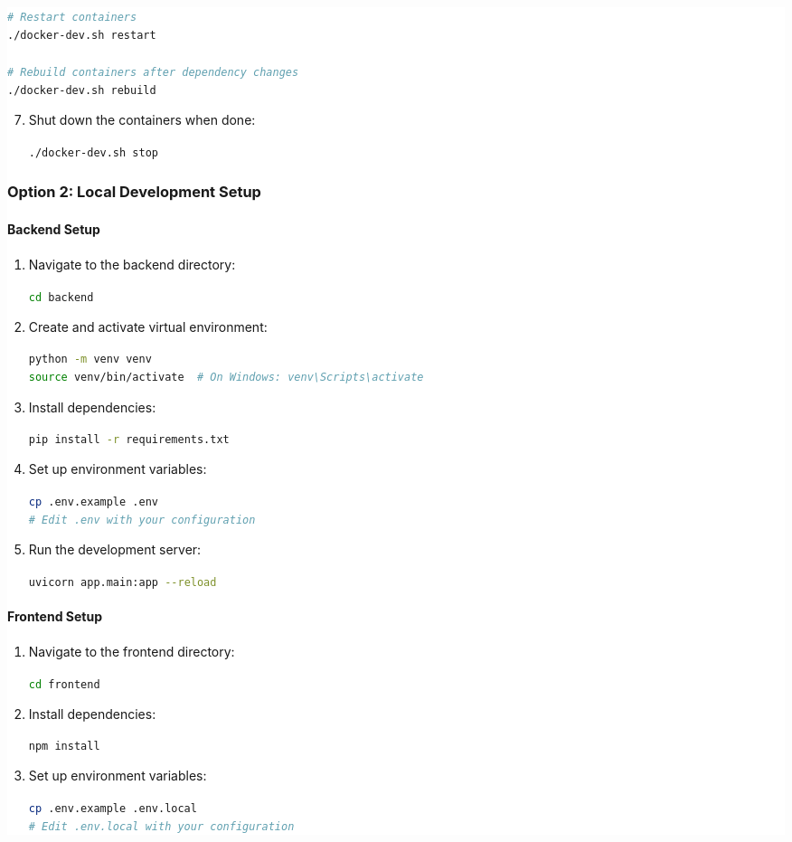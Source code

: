    ```bash
   # Restart containers
   ./docker-dev.sh restart

   # Rebuild containers after dependency changes
   ./docker-dev.sh rebuild
   ```

7. Shut down the containers when done:
   ```bash
   ./docker-dev.sh stop
   ```

### Option 2: Local Development Setup

#### Backend Setup

1. Navigate to the backend directory:
   ```bash
   cd backend
   ```

2. Create and activate virtual environment:
   ```bash
   python -m venv venv
   source venv/bin/activate  # On Windows: venv\Scripts\activate
   ```

3. Install dependencies:
   ```bash
   pip install -r requirements.txt
   ```

4. Set up environment variables:
   ```bash
   cp .env.example .env
   # Edit .env with your configuration
   ```

5. Run the development server:
   ```bash
   uvicorn app.main:app --reload
   ```

#### Frontend Setup

1. Navigate to the frontend directory:
   ```bash
   cd frontend
   ```

2. Install dependencies:
   ```bash
   npm install
   ```

3. Set up environment variables:
   ```bash
   cp .env.example .env.local
   # Edit .env.local with your configuration
   ```
